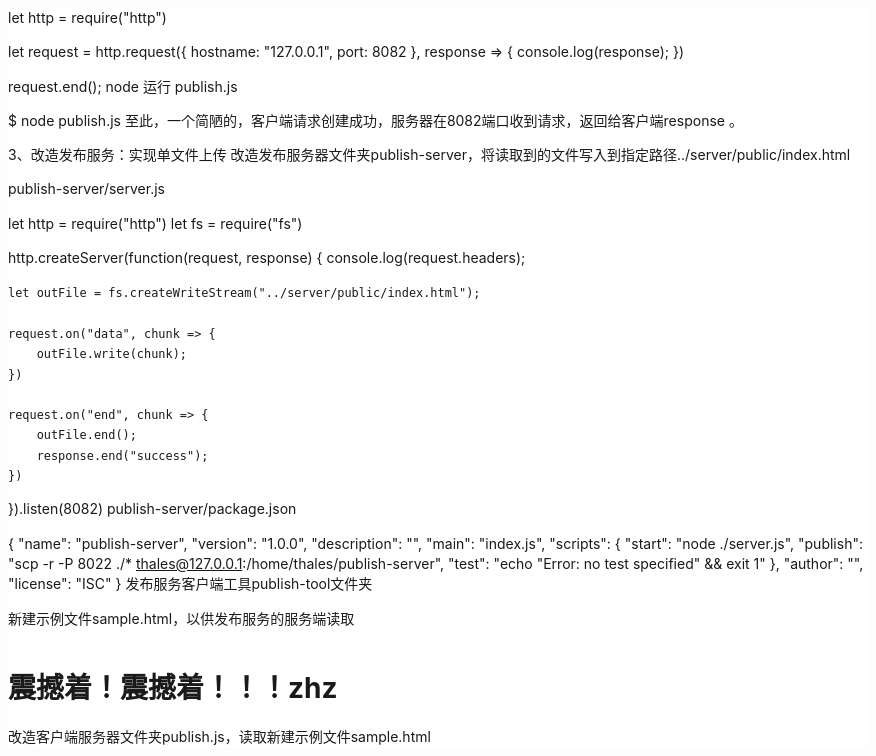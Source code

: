 let http = require("http")

let request = http.request({
  hostname: "127.0.0.1",
  port: 8082
}, response => {
  console.log(response);
})

request.end();
node 运行 publish.js

$ node publish.js
至此，一个简陋的，客户端请求创建成功，服务器在8082端口收到请求，返回给客户端response 。

3、改造发布服务：实现单文件上传
改造发布服务器文件夹publish-server，将读取到的文件写入到指定路径../server/public/index.html

publish-server/server.js

let http = require("http")
let fs = require("fs")

http.createServer(function(request, response) {
    console.log(request.headers);

    let outFile = fs.createWriteStream("../server/public/index.html");

    request.on("data", chunk => {
        outFile.write(chunk);
    })

    request.on("end", chunk => {
        outFile.end();
        response.end("success");
    })
}).listen(8082)
publish-server/package.json

{
  "name": "publish-server",
  "version": "1.0.0",
  "description": "",
  "main": "index.js",
  "scripts": {
    "start": "node ./server.js",
    "publish": "scp -r -P 8022 ./* thales@127.0.0.1:/home/thales/publish-server",
    "test": "echo \"Error: no test specified\" && exit 1"
  },
  "author": "",
  "license": "ISC"
}
发布服务客户端工具publish-tool文件夹

新建示例文件sample.html，以供发布服务的服务端读取

<!DOCTYPE html>
<html lang="en">
<head>
    <meta charset="UTF-8">
    <meta http-equiv="X-UA-Compatible" content="IE=edge">
    <meta name="viewport" content="width=device-width, initial-scale=1.0">
    <title>hello</title>
</head>
<body>
    <h1>震撼着！震撼着！！！zhz</h1>
</body>
</html>
改造客户端服务器文件夹publish.js，读取新建示例文件sample.html
